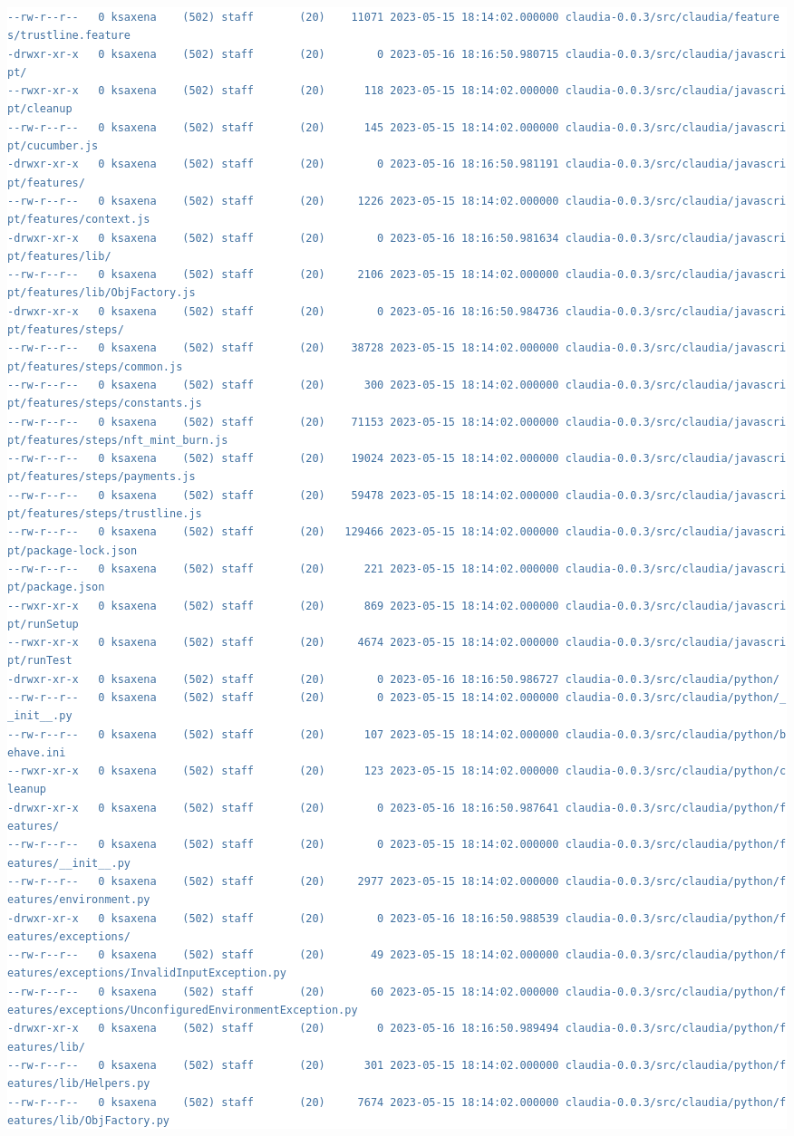 ```diff
--rw-r--r--   0 ksaxena    (502) staff       (20)    11071 2023-05-15 18:14:02.000000 claudia-0.0.3/src/claudia/features/trustline.feature
-drwxr-xr-x   0 ksaxena    (502) staff       (20)        0 2023-05-16 18:16:50.980715 claudia-0.0.3/src/claudia/javascript/
--rwxr-xr-x   0 ksaxena    (502) staff       (20)      118 2023-05-15 18:14:02.000000 claudia-0.0.3/src/claudia/javascript/cleanup
--rw-r--r--   0 ksaxena    (502) staff       (20)      145 2023-05-15 18:14:02.000000 claudia-0.0.3/src/claudia/javascript/cucumber.js
-drwxr-xr-x   0 ksaxena    (502) staff       (20)        0 2023-05-16 18:16:50.981191 claudia-0.0.3/src/claudia/javascript/features/
--rw-r--r--   0 ksaxena    (502) staff       (20)     1226 2023-05-15 18:14:02.000000 claudia-0.0.3/src/claudia/javascript/features/context.js
-drwxr-xr-x   0 ksaxena    (502) staff       (20)        0 2023-05-16 18:16:50.981634 claudia-0.0.3/src/claudia/javascript/features/lib/
--rw-r--r--   0 ksaxena    (502) staff       (20)     2106 2023-05-15 18:14:02.000000 claudia-0.0.3/src/claudia/javascript/features/lib/ObjFactory.js
-drwxr-xr-x   0 ksaxena    (502) staff       (20)        0 2023-05-16 18:16:50.984736 claudia-0.0.3/src/claudia/javascript/features/steps/
--rw-r--r--   0 ksaxena    (502) staff       (20)    38728 2023-05-15 18:14:02.000000 claudia-0.0.3/src/claudia/javascript/features/steps/common.js
--rw-r--r--   0 ksaxena    (502) staff       (20)      300 2023-05-15 18:14:02.000000 claudia-0.0.3/src/claudia/javascript/features/steps/constants.js
--rw-r--r--   0 ksaxena    (502) staff       (20)    71153 2023-05-15 18:14:02.000000 claudia-0.0.3/src/claudia/javascript/features/steps/nft_mint_burn.js
--rw-r--r--   0 ksaxena    (502) staff       (20)    19024 2023-05-15 18:14:02.000000 claudia-0.0.3/src/claudia/javascript/features/steps/payments.js
--rw-r--r--   0 ksaxena    (502) staff       (20)    59478 2023-05-15 18:14:02.000000 claudia-0.0.3/src/claudia/javascript/features/steps/trustline.js
--rw-r--r--   0 ksaxena    (502) staff       (20)   129466 2023-05-15 18:14:02.000000 claudia-0.0.3/src/claudia/javascript/package-lock.json
--rw-r--r--   0 ksaxena    (502) staff       (20)      221 2023-05-15 18:14:02.000000 claudia-0.0.3/src/claudia/javascript/package.json
--rwxr-xr-x   0 ksaxena    (502) staff       (20)      869 2023-05-15 18:14:02.000000 claudia-0.0.3/src/claudia/javascript/runSetup
--rwxr-xr-x   0 ksaxena    (502) staff       (20)     4674 2023-05-15 18:14:02.000000 claudia-0.0.3/src/claudia/javascript/runTest
-drwxr-xr-x   0 ksaxena    (502) staff       (20)        0 2023-05-16 18:16:50.986727 claudia-0.0.3/src/claudia/python/
--rw-r--r--   0 ksaxena    (502) staff       (20)        0 2023-05-15 18:14:02.000000 claudia-0.0.3/src/claudia/python/__init__.py
--rw-r--r--   0 ksaxena    (502) staff       (20)      107 2023-05-15 18:14:02.000000 claudia-0.0.3/src/claudia/python/behave.ini
--rwxr-xr-x   0 ksaxena    (502) staff       (20)      123 2023-05-15 18:14:02.000000 claudia-0.0.3/src/claudia/python/cleanup
-drwxr-xr-x   0 ksaxena    (502) staff       (20)        0 2023-05-16 18:16:50.987641 claudia-0.0.3/src/claudia/python/features/
--rw-r--r--   0 ksaxena    (502) staff       (20)        0 2023-05-15 18:14:02.000000 claudia-0.0.3/src/claudia/python/features/__init__.py
--rw-r--r--   0 ksaxena    (502) staff       (20)     2977 2023-05-15 18:14:02.000000 claudia-0.0.3/src/claudia/python/features/environment.py
-drwxr-xr-x   0 ksaxena    (502) staff       (20)        0 2023-05-16 18:16:50.988539 claudia-0.0.3/src/claudia/python/features/exceptions/
--rw-r--r--   0 ksaxena    (502) staff       (20)       49 2023-05-15 18:14:02.000000 claudia-0.0.3/src/claudia/python/features/exceptions/InvalidInputException.py
--rw-r--r--   0 ksaxena    (502) staff       (20)       60 2023-05-15 18:14:02.000000 claudia-0.0.3/src/claudia/python/features/exceptions/UnconfiguredEnvironmentException.py
-drwxr-xr-x   0 ksaxena    (502) staff       (20)        0 2023-05-16 18:16:50.989494 claudia-0.0.3/src/claudia/python/features/lib/
--rw-r--r--   0 ksaxena    (502) staff       (20)      301 2023-05-15 18:14:02.000000 claudia-0.0.3/src/claudia/python/features/lib/Helpers.py
--rw-r--r--   0 ksaxena    (502) staff       (20)     7674 2023-05-15 18:14:02.000000 claudia-0.0.3/src/claudia/python/features/lib/ObjFactory.py
```